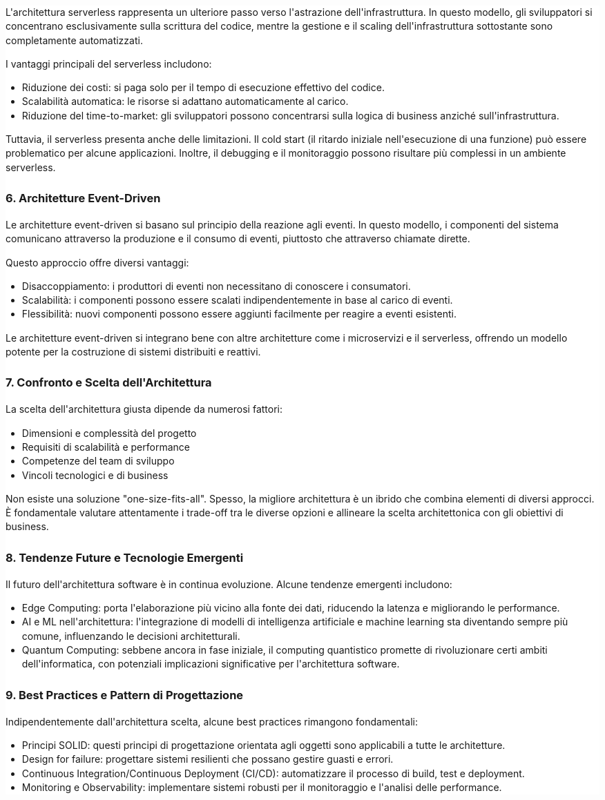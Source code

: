 L'architettura serverless rappresenta un ulteriore passo verso l'astrazione dell'infrastruttura. In questo modello, gli sviluppatori si concentrano esclusivamente sulla scrittura del codice, mentre la gestione e il scaling dell'infrastruttura sottostante sono completamente automatizzati.

I vantaggi principali del serverless includono:
- Riduzione dei costi: si paga solo per il tempo di esecuzione effettivo del codice.
- Scalabilità automatica: le risorse si adattano automaticamente al carico.
- Riduzione del time-to-market: gli sviluppatori possono concentrarsi sulla logica di business anziché sull'infrastruttura.

Tuttavia, il serverless presenta anche delle limitazioni. Il cold start (il ritardo iniziale nell'esecuzione di una funzione) può essere problematico per alcune applicazioni. Inoltre, il debugging e il monitoraggio possono risultare più complessi in un ambiente serverless.

### 6. Architetture Event-Driven

Le architetture event-driven si basano sul principio della reazione agli eventi. In questo modello, i componenti del sistema comunicano attraverso la produzione e il consumo di eventi, piuttosto che attraverso chiamate dirette.

Questo approccio offre diversi vantaggi:
- Disaccoppiamento: i produttori di eventi non necessitano di conoscere i consumatori.
- Scalabilità: i componenti possono essere scalati indipendentemente in base al carico di eventi.
- Flessibilità: nuovi componenti possono essere aggiunti facilmente per reagire a eventi esistenti.

Le architetture event-driven si integrano bene con altre architetture come i microservizi e il serverless, offrendo un modello potente per la costruzione di sistemi distribuiti e reattivi.

### 7. Confronto e Scelta dell'Architettura

La scelta dell'architettura giusta dipende da numerosi fattori:
- Dimensioni e complessità del progetto
- Requisiti di scalabilità e performance
- Competenze del team di sviluppo
- Vincoli tecnologici e di business

Non esiste una soluzione "one-size-fits-all". Spesso, la migliore architettura è un ibrido che combina elementi di diversi approcci. È fondamentale valutare attentamente i trade-off tra le diverse opzioni e allineare la scelta architettonica con gli obiettivi di business.

### 8. Tendenze Future e Tecnologie Emergenti

Il futuro dell'architettura software è in continua evoluzione. Alcune tendenze emergenti includono:

- Edge Computing: porta l'elaborazione più vicino alla fonte dei dati, riducendo la latenza e migliorando le performance.
- AI e ML nell'architettura: l'integrazione di modelli di intelligenza artificiale e machine learning sta diventando sempre più comune, influenzando le decisioni architetturali.
- Quantum Computing: sebbene ancora in fase iniziale, il computing quantistico promette di rivoluzionare certi ambiti dell'informatica, con potenziali implicazioni significative per l'architettura software.

### 9. Best Practices e Pattern di Progettazione

Indipendentemente dall'architettura scelta, alcune best practices rimangono fondamentali:
- Principi SOLID: questi principi di progettazione orientata agli oggetti sono applicabili a tutte le architetture.
- Design for failure: progettare sistemi resilienti che possano gestire guasti e errori.
- Continuous Integration/Continuous Deployment (CI/CD): automatizzare il processo di build, test e deployment.
- Monitoring e Observability: implementare sistemi robusti per il monitoraggio e l'analisi delle performance.

